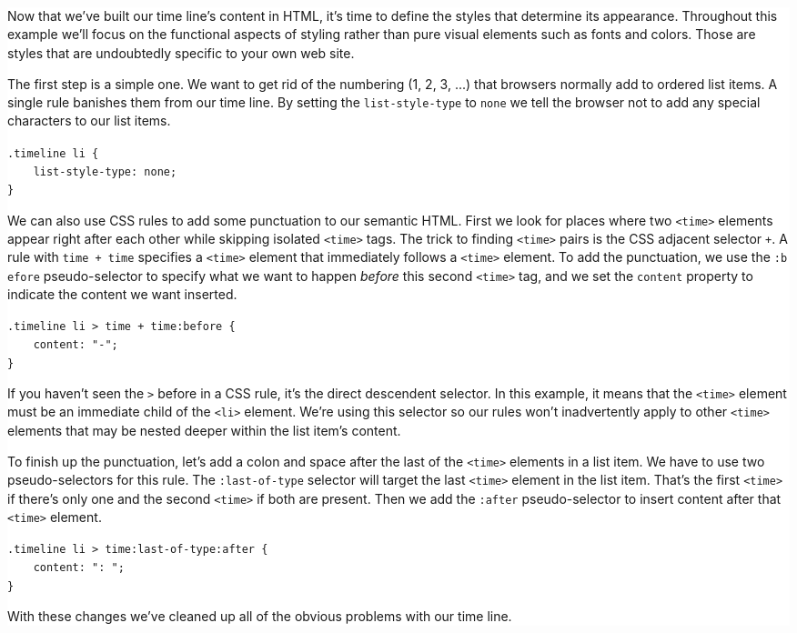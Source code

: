 Now that we’ve built our time line’s content in HTML, it’s time to define the styles that determine its appearance. Throughout this example we’ll focus on the functional aspects of styling rather than pure visual elements such as fonts and colors. Those are styles that are undoubtedly specific to your own web site.

The first step is a simple one. We want to get rid of the numbering (1, 2, 3, ...) that browsers normally add to ordered list items. A single rule banishes them from our time line. By setting the `list-style-type` to `none` we tell the browser not to add any special characters to our list items.

```language-css
.timeline li {
    list-style-type: none;
}
```

We can also use CSS rules to add some punctuation to our semantic HTML. First we look for places where two `<time>` elements appear right after each other while skipping isolated `<time>` tags. The trick to finding `<time>` pairs is the CSS adjacent selector `+`. A rule with `time + time` specifies a `<time>` element that immediately follows a `<time>` element. To add the punctuation, we use the `:before` pseudo-selector to specify what we want to happen _before_ this second `<time>` tag, and we set the `content` property to indicate the content we want inserted.

```language-css
.timeline li > time + time:before {
    content: "-";
}
```

If you haven’t seen the `>` before in a CSS rule, it’s the direct descendent selector. In this example, it means that the `<time>` element must be an immediate child of the `<li>` element. We’re using this selector so our rules won’t inadvertently apply to other `<time>` elements that may be nested deeper within the list item’s content.

To finish up the punctuation, let’s add a colon and space after the last of the `<time>` elements in a list item. We have to use two pseudo-selectors for this rule. The `:last-of-type` selector will target the last `<time>` element in the list item. That’s the first `<time>` if there’s only one and the second `<time>` if both are present. Then we add the `:after` pseudo-selector to insert content after that `<time>` element.

```language-css
.timeline li > time:last-of-type:after {
    content: ": ";
}
```

With these changes we’ve cleaned up all of the obvious problems with our time line.

<style>
.timeline1 {
    padding-top: 1em;
}
.timeline1 li {
    list-style-type: none;
}
.timeline1 li > time + time:before {
    content: "-";
}
.timeline1 li > time:last-of-type:after {
    content: ": ";
}
</style>
